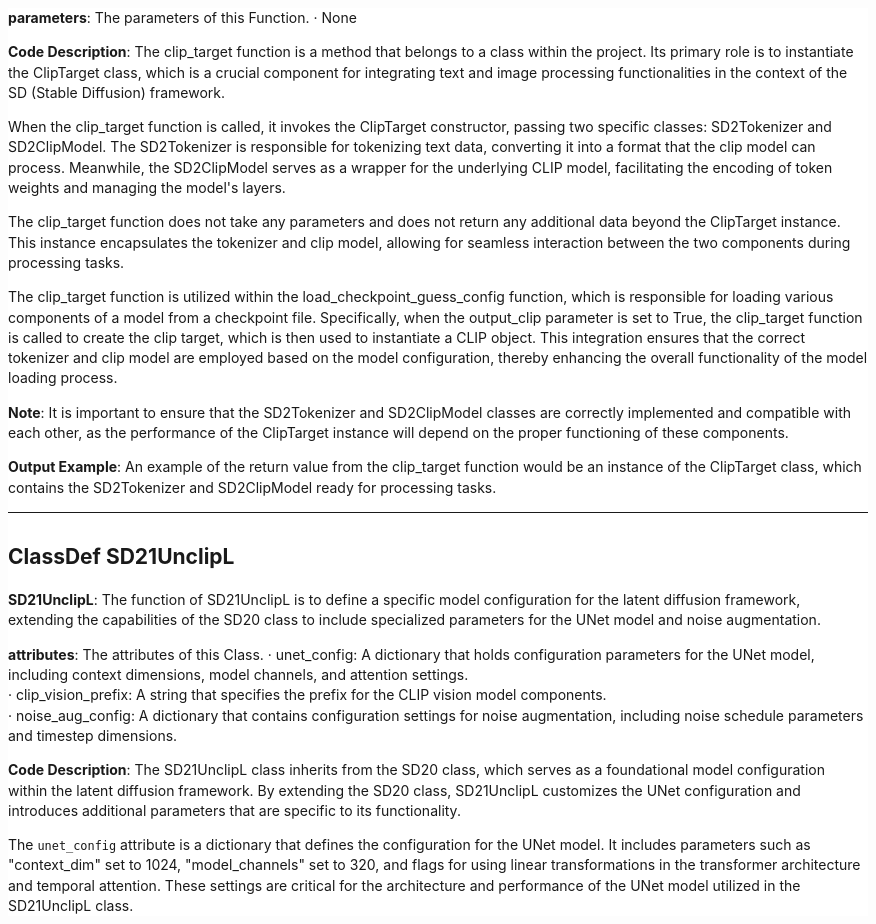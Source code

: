 **parameters**: The parameters of this Function.
· None

**Code Description**: The clip_target function is a method that belongs to a class within the project. Its primary role is to instantiate the ClipTarget class, which is a crucial component for integrating text and image processing functionalities in the context of the SD (Stable Diffusion) framework. 

When the clip_target function is called, it invokes the ClipTarget constructor, passing two specific classes: SD2Tokenizer and SD2ClipModel. The SD2Tokenizer is responsible for tokenizing text data, converting it into a format that the clip model can process. Meanwhile, the SD2ClipModel serves as a wrapper for the underlying CLIP model, facilitating the encoding of token weights and managing the model's layers.

The clip_target function does not take any parameters and does not return any additional data beyond the ClipTarget instance. This instance encapsulates the tokenizer and clip model, allowing for seamless interaction between the two components during processing tasks.

The clip_target function is utilized within the load_checkpoint_guess_config function, which is responsible for loading various components of a model from a checkpoint file. Specifically, when the output_clip parameter is set to True, the clip_target function is called to create the clip target, which is then used to instantiate a CLIP object. This integration ensures that the correct tokenizer and clip model are employed based on the model configuration, thereby enhancing the overall functionality of the model loading process.

**Note**: It is important to ensure that the SD2Tokenizer and SD2ClipModel classes are correctly implemented and compatible with each other, as the performance of the ClipTarget instance will depend on the proper functioning of these components.

**Output Example**: An example of the return value from the clip_target function would be an instance of the ClipTarget class, which contains the SD2Tokenizer and SD2ClipModel ready for processing tasks.
***
## ClassDef SD21UnclipL
**SD21UnclipL**: The function of SD21UnclipL is to define a specific model configuration for the latent diffusion framework, extending the capabilities of the SD20 class to include specialized parameters for the UNet model and noise augmentation.

**attributes**: The attributes of this Class.
· unet_config: A dictionary that holds configuration parameters for the UNet model, including context dimensions, model channels, and attention settings.  
· clip_vision_prefix: A string that specifies the prefix for the CLIP vision model components.  
· noise_aug_config: A dictionary that contains configuration settings for noise augmentation, including noise schedule parameters and timestep dimensions.

**Code Description**: The SD21UnclipL class inherits from the SD20 class, which serves as a foundational model configuration within the latent diffusion framework. By extending the SD20 class, SD21UnclipL customizes the UNet configuration and introduces additional parameters that are specific to its functionality.

The `unet_config` attribute is a dictionary that defines the configuration for the UNet model. It includes parameters such as "context_dim" set to 1024, "model_channels" set to 320, and flags for using linear transformations in the transformer architecture and temporal attention. These settings are critical for the architecture and performance of the UNet model utilized in the SD21UnclipL class.
